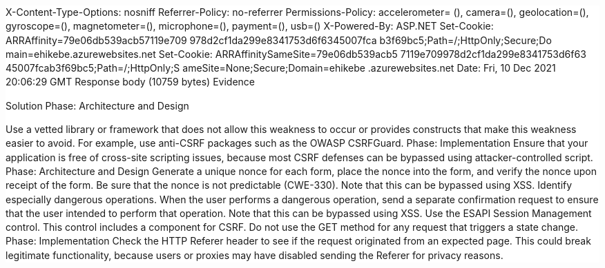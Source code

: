 X-Content-Type-Options: nosniff
Referrer-Policy: no-referrer
Permissions-Policy: accelerometer=
(), camera=(), geolocation=(),
gyroscope=(), magnetometer=(),
microphone=(), payment=(), usb=()
X-Powered-By: ASP.NET
Set-Cookie:
ARRAffinity=79e06db539acb57119e709
978d2cf1da299e8341753d6f6345007fca
b3f69bc5;Path=/;HttpOnly;Secure;Do
main=ehikebe.azurewebsites.net
Set-Cookie:
ARRAffinitySameSite=79e06db539acb5
7119e709978d2cf1da299e8341753d6f63
45007fcab3f69bc5;Path=/;HttpOnly;S
ameSite=None;Secure;Domain=ehikebe
.azurewebsites.net
Date: Fri, 10 Dec 2021 20:06:29
GMT
Response body (10759 bytes)
Evidence

Solution Phase: Architecture and Design

Use a vetted library or framework that
does not allow this weakness to occur or
provides constructs that make this
weakness easier to avoid.
For example, use anti-CSRF packages
such as the OWASP CSRFGuard.
Phase: Implementation
Ensure that your application is free of
cross-site scripting issues, because most
CSRF defenses can be bypassed using
attacker-controlled script.
Phase: Architecture and Design
Generate a unique nonce for each form,
place the nonce into the form, and verify
the nonce upon receipt of the form. Be
sure that the nonce is not predictable
(CWE-330).
Note that this can be bypassed using
XSS.
Identify especially dangerous
operations. When the user performs a
dangerous operation, send a separate
confirmation request to ensure that the
user intended to perform that operation.
Note that this can be bypassed using
XSS.
Use the ESAPI Session Management
control.
This control includes a component for
CSRF.
Do not use the GET method for any
request that triggers a state change.
Phase: Implementation
Check the HTTP Referer header to see if
the request originated from an expected
page. This could break legitimate
functionality, because users or proxies
may have disabled sending the Referer
for privacy reasons.